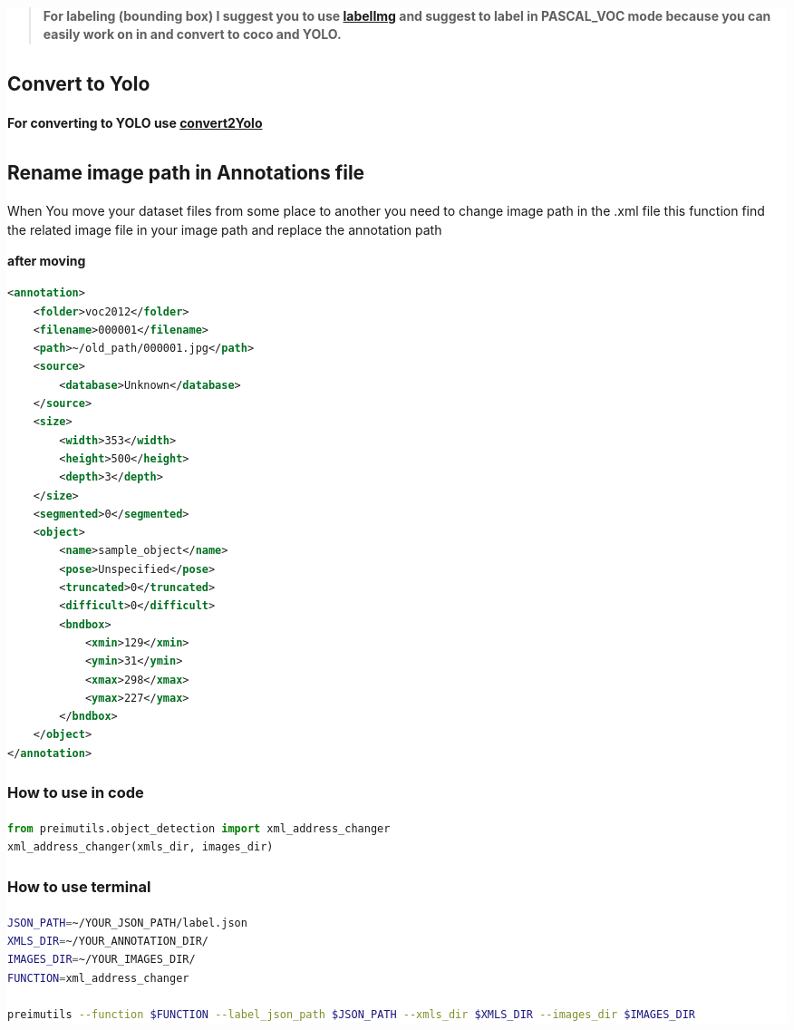 >**For labeling (bounding box) I suggest you to use  [labelImg](https://github.com/tzutalin/labelImg) and suggest to label in PASCAL_VOC mode because you can easily work on in and convert to coco and YOLO.**

## Convert to Yolo
**For converting to YOLO use [convert2Yolo](https://github.com/ssaru/convert2Yolo)**

## Rename image path in Annotations file
When You move your dataset files from some place to another you need to change image path in the .xml file
this function find the related image file in your image path and replace the annotation path

**after moving**
```xml
<annotation>
    <folder>voc2012</folder>
    <filename>000001</filename>
    <path>~/old_path/000001.jpg</path>
    <source>
        <database>Unknown</database>
    </source>
    <size>
        <width>353</width>
        <height>500</height>
        <depth>3</depth>
    </size>
    <segmented>0</segmented>
    <object>
        <name>sample_object</name>
        <pose>Unspecified</pose>
        <truncated>0</truncated>
        <difficult>0</difficult>
        <bndbox>
            <xmin>129</xmin>
            <ymin>31</ymin>
            <xmax>298</xmax>
            <ymax>227</ymax>
        </bndbox>
    </object>
</annotation>
```

### How to use in code
```python
from preimutils.object_detection import xml_address_changer
xml_address_changer(xmls_dir, images_dir)
```

### How to use terminal
```sh
JSON_PATH=~/YOUR_JSON_PATH/label.json
XMLS_DIR=~/YOUR_ANNOTATION_DIR/
IMAGES_DIR=~/YOUR_IMAGES_DIR/
FUNCTION=xml_address_changer

preimutils --function $FUNCTION --label_json_path $JSON_PATH --xmls_dir $XMLS_DIR --images_dir $IMAGES_DIR
```
